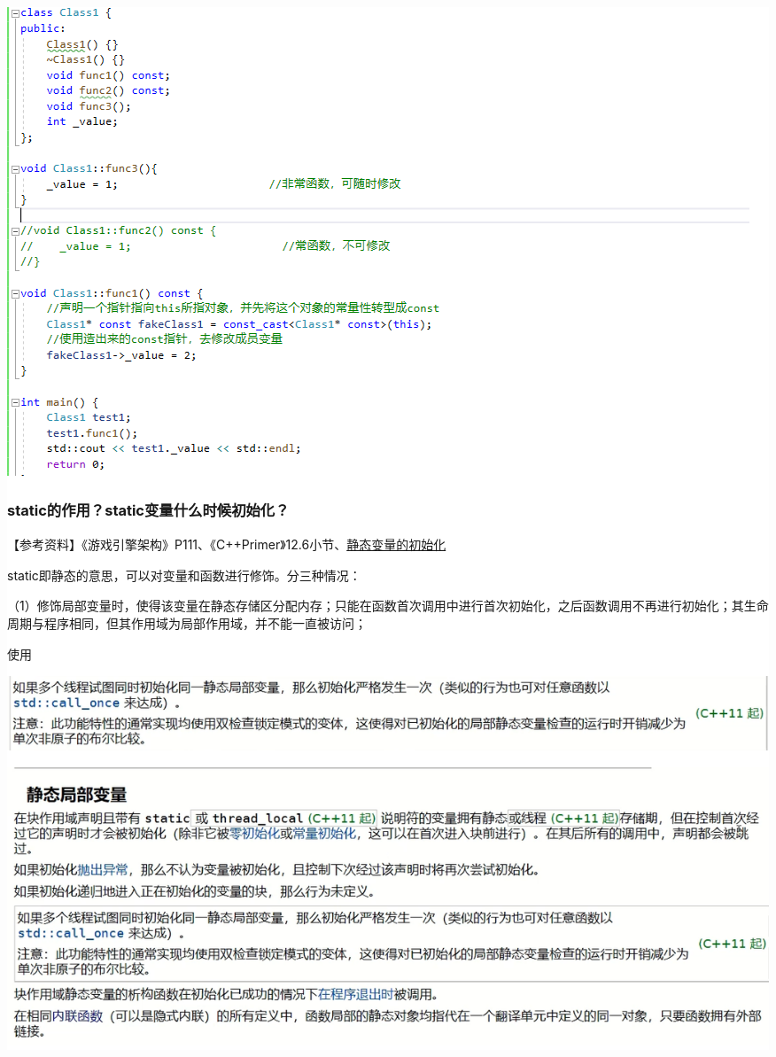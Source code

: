 ![](image/image_bhtnTm6E6X.png)

### **static的作用**？static变量什么时候初始化？

【参考资料】《游戏引擎架构》P111、《C++Primer》12.6小节、[静态变量的初始化](https://link.zhihu.com/?target=https://blog.csdn.net/hueru/article/details/89504059 "静态变量的初始化")

static即静态的意思，可以对变量和函数进行修饰。分三种情况：

（1）修饰局部变量时，使得该变量在静态存储区分配内存；只能在函数首次调用中进行首次初始化，之后函数调用不再进行初始化；其生命周期与程序相同，但其作用域为局部作用域，并不能一直被访问；

使用

![](image/image_h_aoGeQiuH.png)

![](image/image_R7dQiDIe7a.png)
